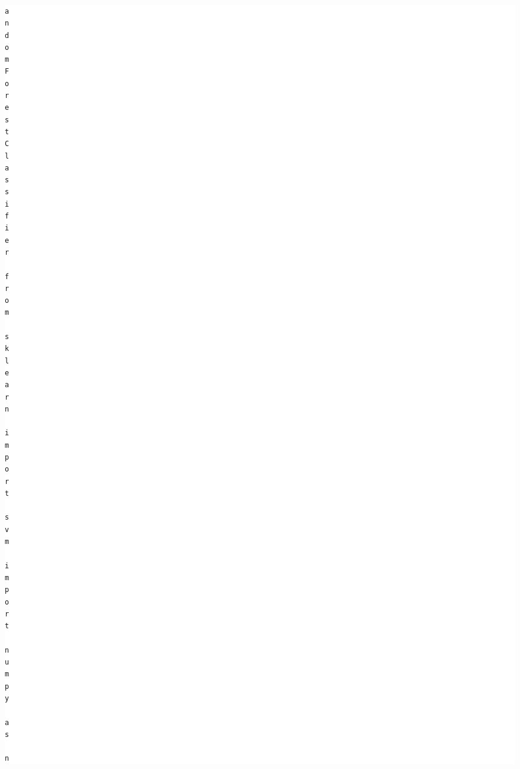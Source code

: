```python
a
n
d
o
m
F
o
r
e
s
t
C
l
a
s
s
i
f
i
e
r

f
r
o
m
 
s
k
l
e
a
r
n
 
i
m
p
o
r
t
 
s
v
m

i
m
p
o
r
t
 
n
u
m
p
y
 
a
s
 
n
```